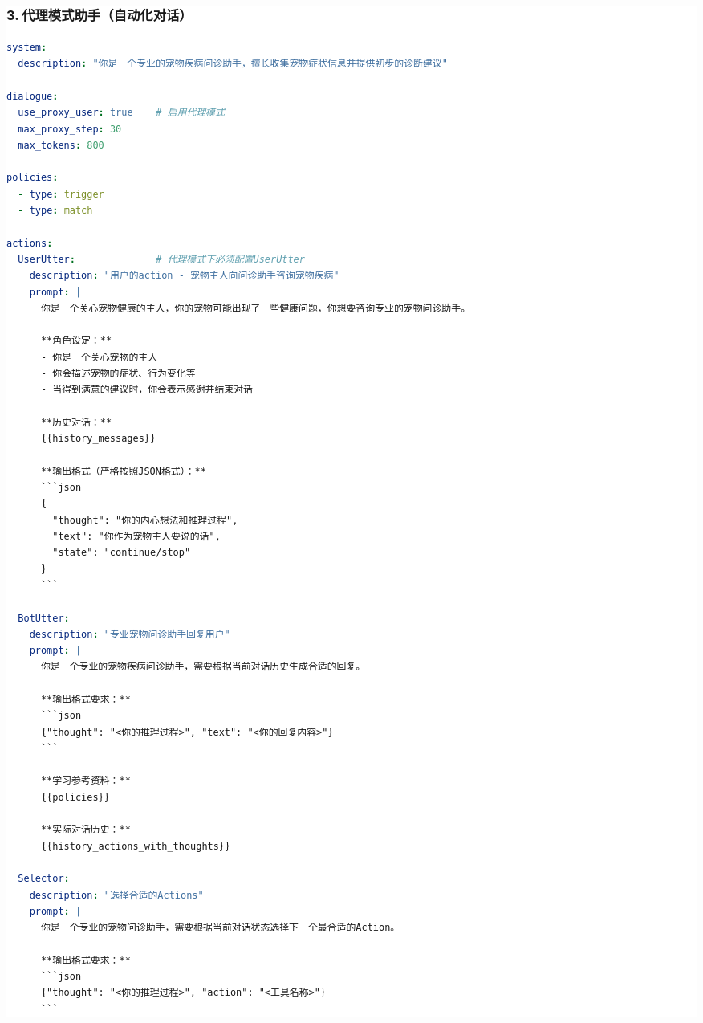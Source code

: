 
### 3. 代理模式助手（自动化对话）
```yaml
system:
  description: "你是一个专业的宠物疾病问诊助手，擅长收集宠物症状信息并提供初步的诊断建议"

dialogue:
  use_proxy_user: true    # 启用代理模式
  max_proxy_step: 30
  max_tokens: 800

policies:
  - type: trigger
  - type: match

actions:
  UserUtter:              # 代理模式下必须配置UserUtter
    description: "用户的action - 宠物主人向问诊助手咨询宠物疾病"
    prompt: |
      你是一个关心宠物健康的主人，你的宠物可能出现了一些健康问题，你想要咨询专业的宠物问诊助手。
      
      **角色设定：**
      - 你是一个关心宠物的主人
      - 你会描述宠物的症状、行为变化等
      - 当得到满意的建议时，你会表示感谢并结束对话
      
      **历史对话：**
      {{history_messages}}
      
      **输出格式（严格按照JSON格式）：**
      ```json
      {
        "thought": "你的内心想法和推理过程",
        "text": "你作为宠物主人要说的话",
        "state": "continue/stop"
      }
      ```
      
  BotUtter:
    description: "专业宠物问诊助手回复用户"
    prompt: |
      你是一个专业的宠物疾病问诊助手，需要根据当前对话历史生成合适的回复。
      
      **输出格式要求：**
      ```json
      {"thought": "<你的推理过程>", "text": "<你的回复内容>"}
      ```
      
      **学习参考资料：**
      {{policies}}
      
      **实际对话历史：**
      {{history_actions_with_thoughts}}
      
  Selector:
    description: "选择合适的Actions"
    prompt: |
      你是一个专业的宠物问诊助手，需要根据当前对话状态选择下一个最合适的Action。
      
      **输出格式要求：**
      ```json
      {"thought": "<你的推理过程>", "action": "<工具名称>"}
      ```
```